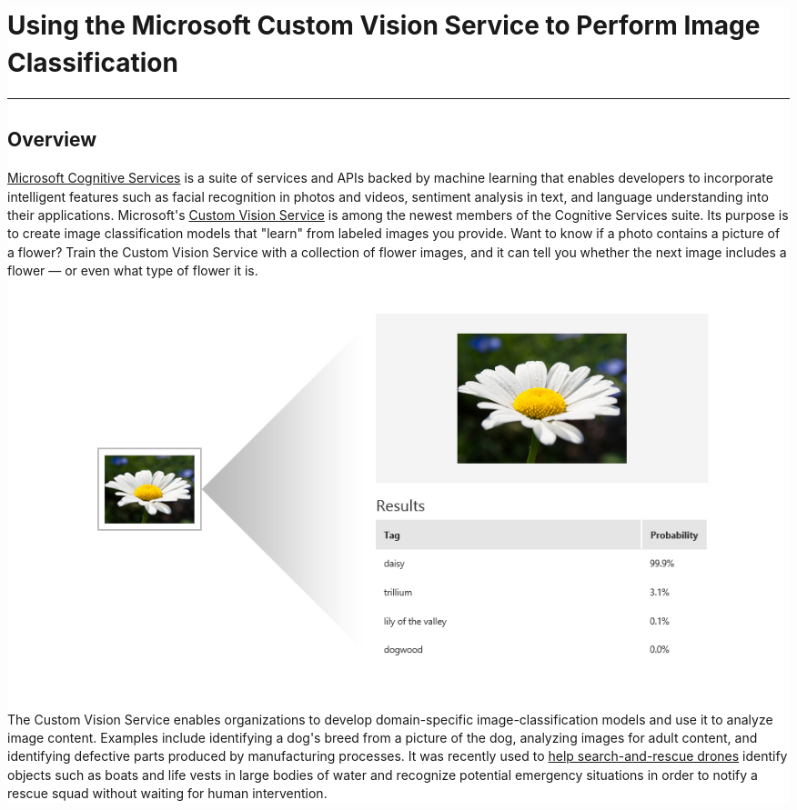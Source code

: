 <a name="HOLTitle"></a>
# Using the Microsoft Custom Vision Service to Perform Image Classification #

---

<a name="Overview"></a>
## Overview ##

[Microsoft Cognitive Services](https://azure.microsoft.com/en-us/services/cognitive-services/ "Microsoft Cognitive Services") is a suite of services and APIs backed by machine learning that enables developers to incorporate intelligent features such as facial recognition in photos and videos, sentiment analysis in text, and language understanding into their applications. Microsoft's [Custom Vision Service](https://azure.microsoft.com/en-us/services/cognitive-services/custom-vision-service/) is among the newest members of the Cognitive Services suite. Its purpose is to create image classification models that "learn" from labeled images you provide. Want to know if a photo contains a picture of a flower? Train the Custom Vision Service with a collection of flower images, and it can tell you whether the next image includes a flower — or even what type of flower it is.

![](Images/custom-vision-details.jpg)

The Custom Vision Service enables organizations to develop domain-specific image-classification models and use it to analyze image content. Examples include identifying a dog's breed from a picture of the dog, analyzing images for adult content, and identifying defective parts produced by manufacturing processes. It was recently used to [help search-and-rescue drones](https://blogs.technet.microsoft.com/canitpro/2017/05/10/teaching-drones-to-aid-search-and-rescue-efforts-via-cognitive-services/) identify objects such as boats and life vests in large bodies of water and recognize potential emergency situations in order to notify a rescue squad without waiting for human intervention.
